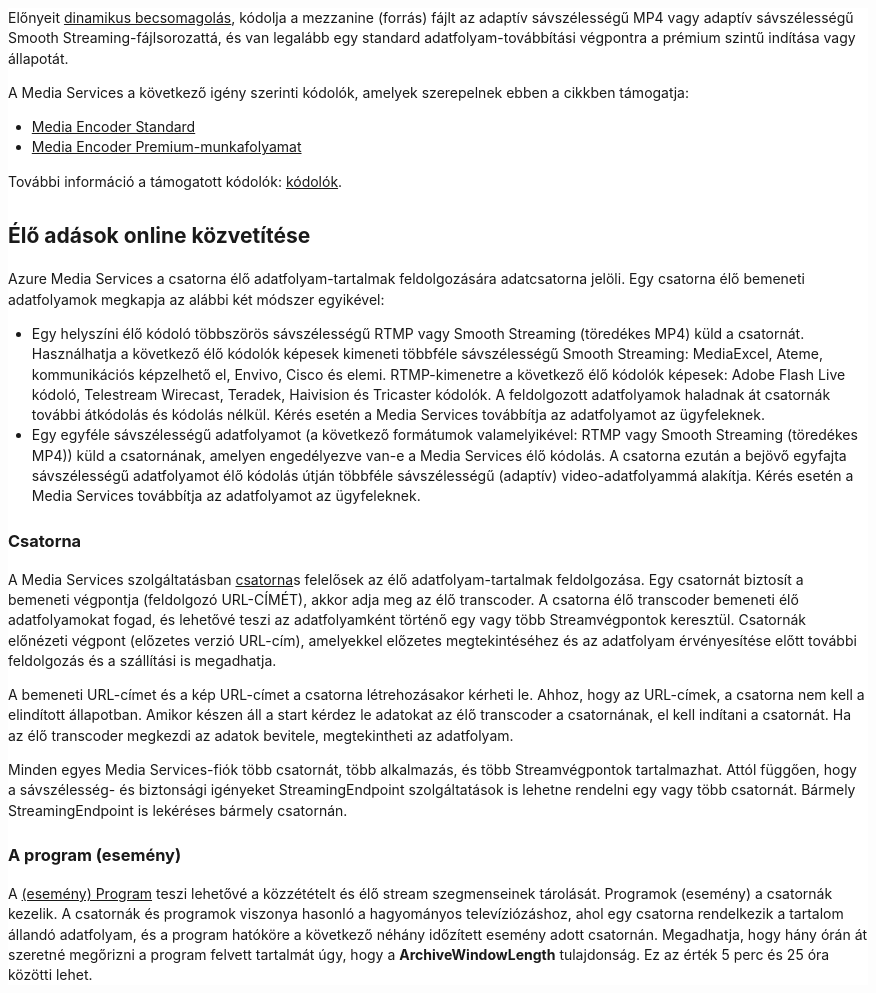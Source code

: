 Előnyeit [dinamikus becsomagolás](media-services-dynamic-packaging-overview.md), kódolja a mezzanine (forrás) fájlt az adaptív sávszélességű MP4 vagy adaptív sávszélességű Smooth Streaming-fájlsorozattá, és van legalább egy standard adatfolyam-továbbítási végpontra a prémium szintű indítása vagy állapotát.

A Media Services a következő igény szerinti kódolók, amelyek szerepelnek ebben a cikkben támogatja:

* [Media Encoder Standard](media-services-encode-asset.md#media-encoder-standard)
* [Media Encoder Premium-munkafolyamat](media-services-encode-asset.md#media-encoder-premium-workflow)

További információ a támogatott kódolók: [kódolók](media-services-encode-asset.md).

## <a name="live-streaming"></a>Élő adások online közvetítése
Azure Media Services a csatorna élő adatfolyam-tartalmak feldolgozására adatcsatorna jelöli. Egy csatorna élő bemeneti adatfolyamok megkapja az alábbi két módszer egyikével:

* Egy helyszíni élő kódoló többszörös sávszélességű RTMP vagy Smooth Streaming (töredékes MP4) küld a csatornát. Használhatja a következő élő kódolók képesek kimeneti többféle sávszélességű Smooth Streaming: MediaExcel, Ateme, kommunikációs képzelhető el, Envivo, Cisco és elemi. RTMP-kimenetre a következő élő kódolók képesek: Adobe Flash Live kódoló, Telestream Wirecast, Teradek, Haivision és Tricaster kódolók. A feldolgozott adatfolyamok haladnak át csatornák további átkódolás és kódolás nélkül. Kérés esetén a Media Services továbbítja az adatfolyamot az ügyfeleknek.
* Egy egyféle sávszélességű adatfolyamot (a következő formátumok valamelyikével: RTMP vagy Smooth Streaming (töredékes MP4)) küld a csatornának, amelyen engedélyezve van-e a Media Services élő kódolás. A csatorna ezután a bejövő egyfajta sávszélességű adatfolyamot élő kódolás útján többféle sávszélességű (adaptív) video-adatfolyammá alakítja. Kérés esetén a Media Services továbbítja az adatfolyamot az ügyfeleknek.

### <a name="channel"></a>Csatorna
A Media Services szolgáltatásban [csatorna](https://docs.microsoft.com/rest/api/media/operations/channel)s felelősek az élő adatfolyam-tartalmak feldolgozása. Egy csatornát biztosít a bemeneti végpontja (feldolgozó URL-CÍMÉT), akkor adja meg az élő transcoder. A csatorna élő transcoder bemeneti élő adatfolyamokat fogad, és lehetővé teszi az adatfolyamként történő egy vagy több Streamvégpontok keresztül. Csatornák előnézeti végpont (előzetes verzió URL-cím), amelyekkel előzetes megtekintéséhez és az adatfolyam érvényesítése előtt további feldolgozás és a szállítási is megadhatja.

A bemeneti URL-címet és a kép URL-címet a csatorna létrehozásakor kérheti le. Ahhoz, hogy az URL-címek, a csatorna nem kell a elindított állapotban. Amikor készen áll a start kérdez le adatokat az élő transcoder a csatornának, el kell indítani a csatornát. Ha az élő transcoder megkezdi az adatok bevitele, megtekintheti az adatfolyam.

Minden egyes Media Services-fiók több csatornát, több alkalmazás, és több Streamvégpontok tartalmazhat. Attól függően, hogy a sávszélesség- és biztonsági igényeket StreamingEndpoint szolgáltatások is lehetne rendelni egy vagy több csatornát. Bármely StreamingEndpoint is lekéréses bármely csatornán.

### <a name="program-event"></a>A program (esemény)
A [(esemény) Program](https://docs.microsoft.com/rest/api/media/operations/program) teszi lehetővé a közzétételt és élő stream szegmenseinek tárolását. Programok (esemény) a csatornák kezelik. A csatornák és programok viszonya hasonló a hagyományos televíziózáshoz, ahol egy csatorna rendelkezik a tartalom állandó adatfolyam, és a program hatóköre a következő néhány időzített esemény adott csatornán.
Megadhatja, hogy hány órán át szeretné megőrizni a program felvett tartalmát úgy, hogy a **ArchiveWindowLength** tulajdonság. Ez az érték 5 perc és 25 óra közötti lehet.
